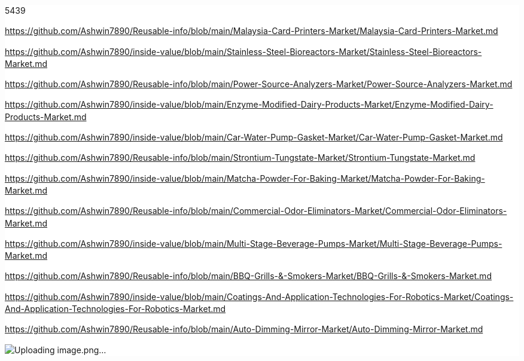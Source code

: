 5439</p><p><a href="https://github.com/Ashwin7890/Reusable-info/blob/main/Malaysia-Card-Printers-Market/Malaysia-Card-Printers-Market.md">https://github.com/Ashwin7890/Reusable-info/blob/main/Malaysia-Card-Printers-Market/Malaysia-Card-Printers-Market.md</a></p><p><a href="https://github.com/Ashwin7890/inside-value/blob/main/Stainless-Steel-Bioreactors-Market/Stainless-Steel-Bioreactors-Market.md">https://github.com/Ashwin7890/inside-value/blob/main/Stainless-Steel-Bioreactors-Market/Stainless-Steel-Bioreactors-Market.md</a></p><p><a href="https://github.com/Ashwin7890/Reusable-info/blob/main/Power-Source-Analyzers-Market/Power-Source-Analyzers-Market.md">https://github.com/Ashwin7890/Reusable-info/blob/main/Power-Source-Analyzers-Market/Power-Source-Analyzers-Market.md</a></p><p><a href="https://github.com/Ashwin7890/inside-value/blob/main/Enzyme-Modified-Dairy-Products-Market/Enzyme-Modified-Dairy-Products-Market.md">https://github.com/Ashwin7890/inside-value/blob/main/Enzyme-Modified-Dairy-Products-Market/Enzyme-Modified-Dairy-Products-Market.md</a></p><p><a href="https://github.com/Ashwin7890/inside-value/blob/main/Car-Water-Pump-Gasket-Market/Car-Water-Pump-Gasket-Market.md">https://github.com/Ashwin7890/inside-value/blob/main/Car-Water-Pump-Gasket-Market/Car-Water-Pump-Gasket-Market.md</a></p><p><a href="https://github.com/Ashwin7890/Reusable-info/blob/main/Strontium-Tungstate-Market/Strontium-Tungstate-Market.md">https://github.com/Ashwin7890/Reusable-info/blob/main/Strontium-Tungstate-Market/Strontium-Tungstate-Market.md</a></p><p><a href="https://github.com/Ashwin7890/inside-value/blob/main/Matcha-Powder-For-Baking-Market/Matcha-Powder-For-Baking-Market.md">https://github.com/Ashwin7890/inside-value/blob/main/Matcha-Powder-For-Baking-Market/Matcha-Powder-For-Baking-Market.md</a></p><p><a href="https://github.com/Ashwin7890/Reusable-info/blob/main/Commercial-Odor-Eliminators-Market/Commercial-Odor-Eliminators-Market.md">https://github.com/Ashwin7890/Reusable-info/blob/main/Commercial-Odor-Eliminators-Market/Commercial-Odor-Eliminators-Market.md</a></p><p><a href="https://github.com/Ashwin7890/inside-value/blob/main/Multi-Stage-Beverage-Pumps-Market/Multi-Stage-Beverage-Pumps-Market.md">https://github.com/Ashwin7890/inside-value/blob/main/Multi-Stage-Beverage-Pumps-Market/Multi-Stage-Beverage-Pumps-Market.md</a></p><p><a href="https://github.com/Ashwin7890/Reusable-info/blob/main/BBQ-Grills-&-Smokers-Market/BBQ-Grills-&-Smokers-Market.md">https://github.com/Ashwin7890/Reusable-info/blob/main/BBQ-Grills-&-Smokers-Market/BBQ-Grills-&-Smokers-Market.md</a></p><p><a href="https://github.com/Ashwin7890/inside-value/blob/main/Coatings-And-Application-Technologies-For-Robotics-Market/Coatings-And-Application-Technologies-For-Robotics-Market.md">https://github.com/Ashwin7890/inside-value/blob/main/Coatings-And-Application-Technologies-For-Robotics-Market/Coatings-And-Application-Technologies-For-Robotics-Market.md</a></p><p><a href="https://github.com/Ashwin7890/Reusable-info/blob/main/Auto-Dimming-Mirror-Market/Auto-Dimming-Mirror-Market.md">https://github.com/Ashwin7890/Reusable-info/blob/main/Auto-Dimming-Mirror-Market/Auto-Dimming-Mirror-Market.md</a></p>
![Uploading image.png…]()
